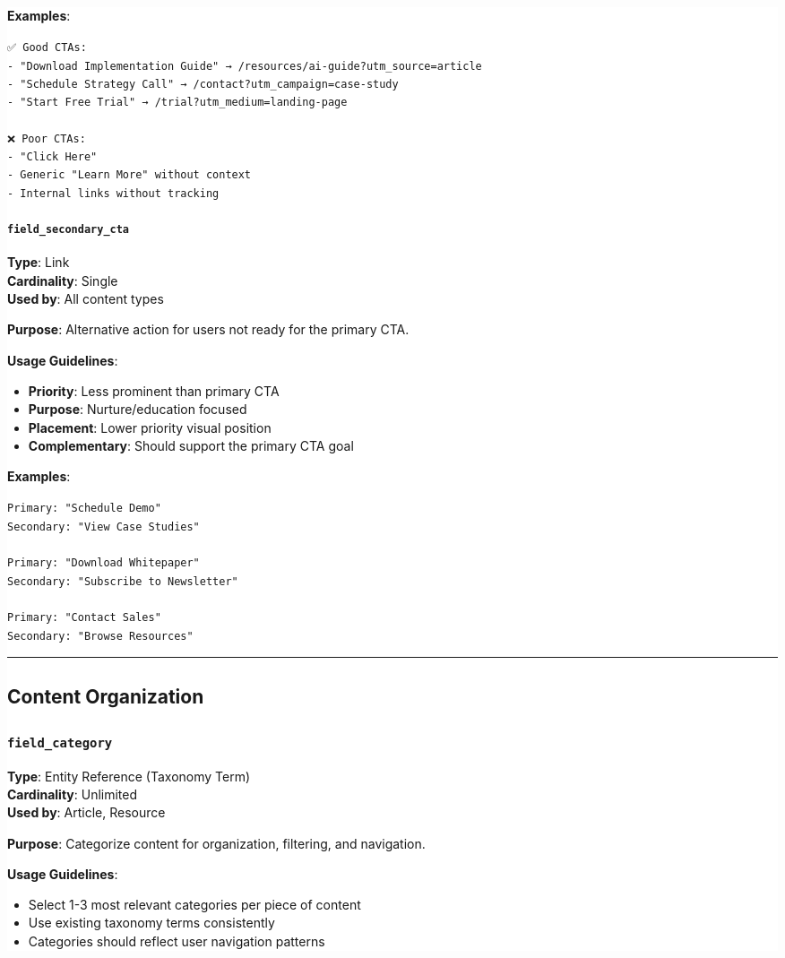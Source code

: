 **Examples**:
```
✅ Good CTAs:
- "Download Implementation Guide" → /resources/ai-guide?utm_source=article
- "Schedule Strategy Call" → /contact?utm_campaign=case-study  
- "Start Free Trial" → /trial?utm_medium=landing-page

❌ Poor CTAs:
- "Click Here" 
- Generic "Learn More" without context
- Internal links without tracking
```

#### `field_secondary_cta`
**Type**: Link  
**Cardinality**: Single  
**Used by**: All content types

**Purpose**: Alternative action for users not ready for the primary CTA.

**Usage Guidelines**:
- **Priority**: Less prominent than primary CTA
- **Purpose**: Nurture/education focused
- **Placement**: Lower priority visual position
- **Complementary**: Should support the primary CTA goal

**Examples**:
```
Primary: "Schedule Demo" 
Secondary: "View Case Studies"

Primary: "Download Whitepaper"
Secondary: "Subscribe to Newsletter"

Primary: "Contact Sales"  
Secondary: "Browse Resources"
```

---

## Content Organization

### `field_category`
**Type**: Entity Reference (Taxonomy Term)  
**Cardinality**: Unlimited  
**Used by**: Article, Resource

**Purpose**: Categorize content for organization, filtering, and navigation.

**Usage Guidelines**:
- Select 1-3 most relevant categories per piece of content
- Use existing taxonomy terms consistently
- Categories should reflect user navigation patterns
